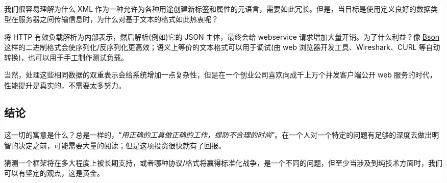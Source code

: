 我们很容易理解为什么 XML 作为一种允许为各种用途创建新标签和属性的元语言，需要如此冗长。但是，当目标是使用定义良好的数据类型在服务器之间传输信息时，为什么对基于文本的格式如此热衷呢？

将 HTTP 有效负载解析为内部表示，然后解析(例如)它的 JSON 主体，最终会给 webservice 请求增加大量开销。为了什么利益？像 [Bson](http://bsonspec.org/) 这样的二进制格式会使序列化/反序列化更高效；语义上等价的文本格式可以用于调试(由 web 浏览器开发工具、Wireshark、CURL 等自动转换)，也可以用于手工制作测试负载。

当然，处理这些相同数据的双重表示会给系统增加一点复杂性，但是在一个创业公司喜欢向成千上万个并发客户端公开 web 服务的时代，性能提升是真实的，不需要太多努力。

## 结论

这一切的寓意是什么？总是一样的，“*用正确的工具做正确的工作，提防不合理的时尚*”。在一个人对一个特定的问题有足够的深度去做出明智的决定之前，可能需要大量的阅读；但是这项投资很快就有了回报。

猜测一个框架将在多大程度上被长期支持，或者哪种协议/格式将赢得标准化战争，是一个不同的问题，但至少当涉及到纯技术方面时，我们可以有坚定的观点，这是黄金。